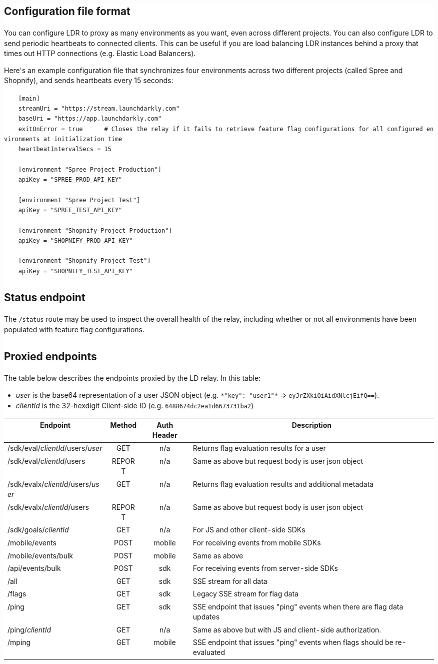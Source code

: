Configuration file format
-------------------------

You can configure LDR to proxy as many environments as you want, even across different projects. You can also configure LDR to send periodic heartbeats to connected clients. This can be useful if you are load balancing LDR instances behind a proxy that times out HTTP connections (e.g. Elastic Load Balancers).

Here's an example configuration file that synchronizes four environments across two different projects (called Spree and Shopnify), and sends heartbeats every 15 seconds:

        [main]
        streamUri = "https://stream.launchdarkly.com"
        baseUri = "https://app.launchdarkly.com"
        exitOnError = true      # Closes the relay if it fails to retrieve feature flag configurations for all configured environments at initialization time
        heartbeatIntervalSecs = 15

        [environment "Spree Project Production"]
        apiKey = "SPREE_PROD_API_KEY"

        [environment "Spree Project Test"]
        apiKey = "SPREE_TEST_API_KEY"

        [environment "Shopnify Project Production"]
        apiKey = "SHOPNIFY_PROD_API_KEY"

        [environment "Shopnify Project Test"]
        apiKey = "SHOPNIFY_TEST_API_KEY"


Status endpoint
-----------------

The `/status` route may be used to inspect the overall health of the relay, including whether or not all environments have been populated with feature flag configurations.

Proxied endpoints
-------------------

The table below describes the endpoints proxied by the LD relay.  In this table:

* *user* is the base64 representation of a user JSON object (e.g. `*"key": "user1"*` => `eyJrZXkiOiAidXNlcjEifQ==`).
* *clientId* is the 32-hexdigit Client-side ID (e.g. `6488674dc2ea1d6673731ba2`)

Endpoint                           | Method  | Auth Header | Description 
-----------------                  |:-------:|:-----------:| -----------
/sdk/eval/*clientId*/users/*user*  | GET     | n/a         | Returns flag evaluation results for a user
/sdk/eval/*clientId*/users         | REPORT  | n/a         | Same as above but request body is user json object
/sdk/evalx/*clientId*/users/*user* | GET     | n/a         | Returns flag evaluation results and additional metadata
/sdk/evalx/*clientId*/users        | REPORT  | n/a         | Same as above but request body is user json object
/sdk/goals/*clientId*              | GET     | n/a         | For JS and other client-side SDKs 
/mobile/events                     | POST    | mobile      | For receiving events from mobile SDKs
/mobile/events/bulk                | POST    | mobile      | Same as above
/api/events/bulk                   | POST    | sdk         | For receiving events from server-side SDKs
/all                               | GET     | sdk         | SSE stream for all data
/flags                             | GET     | sdk         | Legacy SSE stream for flag data
/ping                              | GET     | sdk         | SSE endpoint that issues "ping" events when there are flag data updates
/ping/*clientId*                   | GET     | n/a         | Same as above but with JS and client-side authorization.
/mping                             | GET     | mobile      | SSE endpoint that issues "ping" events when flags should be re-evaluated